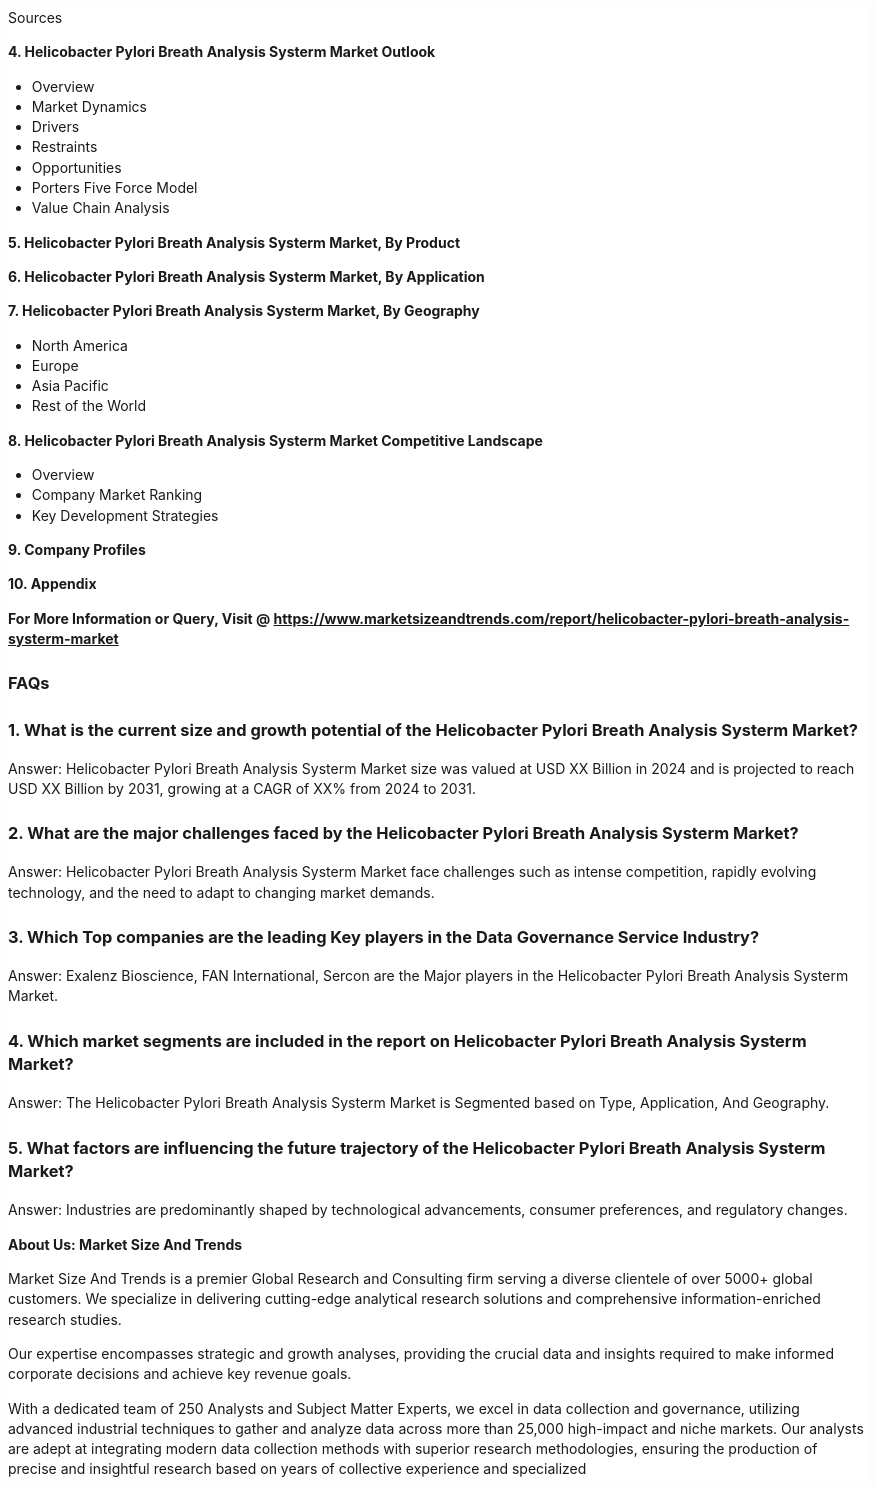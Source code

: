 Sources</span></li></ul></div><div class="" data-test-id=""><p><strong><span class="">4. Helicobacter Pylori Breath Analysis Systerm Market Outlook</span></strong></p></div><div class="" data-test-id=""><ul><li><span class="">Overview</span></li><li><span class="">Market Dynamics</span></li><li><span class="">Drivers</span></li><li><span class="">Restraints</span></li><li><span class="">Opportunities</span></li><li><span class="">Porters Five Force Model</span></li><li><span class="">Value Chain Analysis</span></li></ul></div><div class="" data-test-id=""><p><strong><span class="">5. Helicobacter Pylori Breath Analysis Systerm Market, By Product</span></strong></p></div><div class="" data-test-id=""><p><strong><span class="">6. Helicobacter Pylori Breath Analysis Systerm Market, By Application</span></strong></p></div><div class="" data-test-id=""><p><strong><span class="">7. Helicobacter Pylori Breath Analysis Systerm Market, By Geography</span></strong></p></div><div class="" data-test-id=""><ul><li><span class="">North America</span></li><li><span class="">Europe</span></li><li><span class="">Asia Pacific</span></li><li><span class="">Rest of the World</span></li></ul></div><div class="" data-test-id=""><p><strong><span class="">8. Helicobacter Pylori Breath Analysis Systerm Market Competitive Landscape</span></strong></p></div><div class="" data-test-id=""><ul><li><span class="">Overview</span></li><li><span class="">Company Market Ranking</span></li><li><span class="">Key Development Strategies</span></li></ul></div><div class="" data-test-id=""><p><strong><span class="">9. Company Profiles</span></strong></p></div><div class="" data-test-id=""><p><strong><span class="">10. Appendix</span></strong></p></div><div class="" data-test-id=""><p><strong><span class="">For More Information or Query, Visit @ <a href="https://www.marketsizeandtrends.com/report/helicobacter-pylori-breath-analysis-systerm-market" target="_blank">https://www.marketsizeandtrends.com/report/helicobacter-pylori-breath-analysis-systerm-market</a></span></strong></p></div><div class="" data-test-id=""><div class="article-main__content" data-test-id="publishing-text-block"><h3><strong><span class="">FAQs</span></strong></h3></div><div class="article-main__content" data-test-id="publishing-text-block"><h3><span class="">1. What is the current size and growth potential of the Helicobacter Pylori Breath Analysis Systerm Market?</span></h3></div><div class="article-main__content" data-test-id="publishing-text-block"><p><span class="font-[700]">Answer</span><span class="">: Helicobacter Pylori Breath Analysis Systerm Market size was valued at USD XX Billion in 2024 and is projected to reach USD XX Billion by 2031, growing at a CAGR of XX% from 2024 to 2031.</span></p></div><div class="article-main__content" data-test-id="publishing-text-block"><h3><span class="">2. What are the major challenges faced by the Helicobacter Pylori Breath Analysis Systerm Market?</span></h3></div><div class="article-main__content" data-test-id="publishing-text-block"><p><span class="font-[700]">Answer</span><span class="">: Helicobacter Pylori Breath Analysis Systerm Market face challenges such as intense competition, rapidly evolving technology, and the need to adapt to changing market demands.</span></p></div><div class="article-main__content" data-test-id="publishing-text-block"><h3><span class="">3. Which Top companies are the leading Key players in the Data Governance Service Industry?</span></h3></div><div class="article-main__content" data-test-id="publishing-text-block"><p><span class="font-[700]">Answer</span><span class="">: Exalenz Bioscience, FAN International, Sercon are the Major players in the Helicobacter Pylori Breath Analysis Systerm Market.</span></p></div><div class="article-main__content" data-test-id="publishing-text-block"><h3><span class="">4. Which market segments are included in the report on Helicobacter Pylori Breath Analysis Systerm Market?</span></h3></div><div class="article-main__content" data-test-id="publishing-text-block"><p><span class="font-[700]">Answer</span><span class="">: The Helicobacter Pylori Breath Analysis Systerm Market is Segmented based on Type, Application, And Geography.</span></p></div><div class="article-main__content" data-test-id="publishing-text-block"><h3><span class="">5. What factors are influencing the future trajectory of the Helicobacter Pylori Breath Analysis Systerm Market?</span></h3></div><div class="article-main__content" data-test-id="publishing-text-block"><p><span class="font-[700]">Answer:</span><span class="">&nbsp;Industries are predominantly shaped by technological advancements, consumer preferences, and regulatory changes.</span></p></div><p><strong><span class="">About Us: Market Size And Trends</span></strong></p></div><div class="" data-test-id=""><p><span class="">Market Size And Trends is a premier Global Research and Consulting firm serving a diverse clientele of over 5000+ global customers. We specialize in delivering cutting-edge analytical research solutions and comprehensive information-enriched research studies.</span></p></div><div class="" data-test-id=""><p><span class="">Our expertise encompasses strategic and growth analyses, providing the crucial data and insights required to make informed corporate decisions and achieve key revenue goals.</span></p></div><div class="" data-test-id=""><p><span class="">With a dedicated team of 250 Analysts and Subject Matter Experts, we excel in data collection and governance, utilizing advanced industrial techniques to gather and analyze data across more than 25,000 high-impact and niche markets. Our analysts are adept at integrating modern data collection methods with superior research methodologies, ensuring the production of precise and insightful research based on years of collective experience and specialized